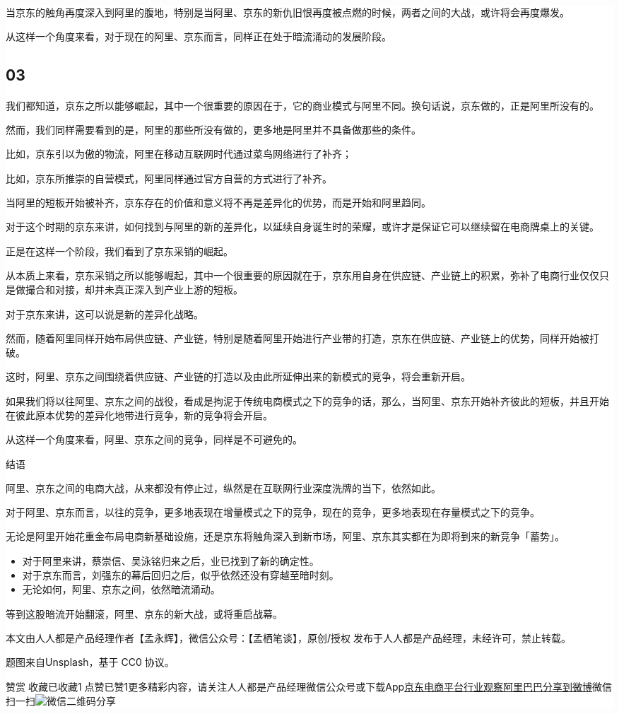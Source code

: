 当京东的触角再度深入到阿里的腹地，特别是当阿里、京东的新仇旧恨再度被点燃的时候，两者之间的大战，或许将会再度爆发。

从这样一个角度来看，对于现在的阿里、京东而言，同样正在处于暗流涌动的发展阶段。

## 03

我们都知道，京东之所以能够崛起，其中一个很重要的原因在于，它的商业模式与阿里不同。换句话说，京东做的，正是阿里所没有的。

然而，我们同样需要看到的是，阿里的那些所没有做的，更多地是阿里并不具备做那些的条件。

比如，京东引以为傲的物流，阿里在移动互联网时代通过菜鸟网络进行了补齐；

比如，京东所推崇的自营模式，阿里同样通过官方自营的方式进行了补齐。

当阿里的短板开始被补齐，京东存在的价值和意义将不再是差异化的优势，而是开始和阿里趋同。

对于这个时期的京东来讲，如何找到与阿里的新的差异化，以延续自身诞生时的荣耀，或许才是保证它可以继续留在电商牌桌上的关键。

正是在这样一个阶段，我们看到了京东采销的崛起。

从本质上来看，京东采销之所以能够崛起，其中一个很重要的原因就在于，京东用自身在供应链、产业链上的积累，弥补了电商行业仅仅只是做撮合和对接，却并未真正深入到产业上游的短板。

对于京东来讲，这可以说是新的差异化战略。

然而，随着阿里同样开始布局供应链、产业链，特别是随着阿里开始进行产业带的打造，京东在供应链、产业链上的优势，同样开始被打破。

这时，阿里、京东之间围绕着供应链、产业链的打造以及由此所延伸出来的新模式的竞争，将会重新开启。

如果我们将以往阿里、京东之间的战役，看成是拘泥于传统电商模式之下的竞争的话，那么，当阿里、京东开始补齐彼此的短板，并且开始在彼此原本优势的差异化地带进行竞争，新的竞争将会开启。

从这样一个角度来看，阿里、京东之间的竞争，同样是不可避免的。

结语

阿里、京东之间的电商大战，从来都没有停止过，纵然是在互联网行业深度洗牌的当下，依然如此。

对于阿里、京东而言，以往的竞争，更多地表现在增量模式之下的竞争，现在的竞争，更多地表现在存量模式之下的竞争。

无论是阿里开始花重金布局电商新基础设施，还是京东将触角深入到新市场，阿里、京东其实都在为即将到来的新竞争「蓄势」。

*   对于阿里来讲，蔡崇信、吴泳铭归来之后，业已找到了新的确定性。
*   对于京东而言，刘强东的幕后回归之后，似乎依然还没有穿越至暗时刻。
*   无论如何，阿里、京东之间，依然暗流涌动。

等到这股暗流开始翻滚，阿里、京东的新大战，或将重启战幕。

本文由人人都是产品经理作者【孟永辉】，微信公众号：【孟栖笔谈】，原创/授权 发布于人人都是产品经理，未经许可，禁止转载。

题图来自Unsplash，基于 CC0 协议。

赞赏 收藏已收藏1 点赞已赞1更多精彩内容，请关注人人都是产品经理微信公众号或下载App[京东](https://www.woshipm.com/tag/%e4%ba%ac%e4%b8%9c)[电商平台](https://www.woshipm.com/tag/%e7%94%b5%e5%95%86%e5%b9%b3%e5%8f%b0)[行业观察](https://www.woshipm.com/tag/%e8%a1%8c%e4%b8%9a%e8%a7%82%e5%af%9f)[阿里巴巴](https://www.woshipm.com/tag/%e9%98%bf%e9%87%8c%e5%b7%b4%e5%b7%b4)[分享到微博](https://service.weibo.com/share/share.php?appkey=2775287854&title=阿里、京东，暗流涌动&url=https://www.woshipm.com/it/6186126.html&pic=https://image.woshipm.com/2024/09/12/3909f21e-70d2-11ef-ab80-00163e142b65.png)微信扫一扫![微信二维码](https://api.pwmqr.com/qrcode/create/?url=https://www.woshipm.com/it/6186126.html)分享
